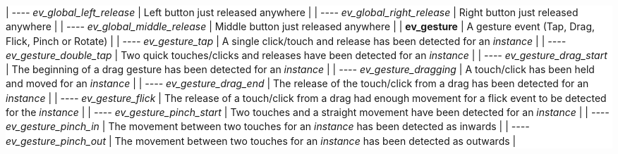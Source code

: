 | *---- ev_global_left_release*                                                                                                                                                                                                                                                 | Left button just released anywhere                                                                                                                               |
| *---- ev_global_right_release*                                                                                                                                                                                                                                                | Right button just released anywhere                                                                                                                              |
| *---- ev_global_middle_release*                                                                                                                                                                                                                                               | Middle button just released anywhere                                                                                                                             |
| **ev_gesture**                                                                                                                                                                                                                                                                | A gesture event (Tap, Drag, Flick, Pinch or Rotate)                                                                                                              |
| *---- ev_gesture_tap*                                                                                                                                                                                                                                                         | A single click/touch and release has been detected for an *instance*                                                                                             |
| *---- ev_gesture_double_tap*                                                                                                                                                                                                                                                  | Two quick touches/clicks and releases have been detected for an *instance*                                                                                       |
| *---- ev_gesture_drag_start*                                                                                                                                                                                                                                                  | The beginning of a drag gesture has been detected for an *instance*                                                                                              |
| *---- ev_gesture_dragging*                                                                                                                                                                                                                                                    | A touch/click has been held and moved for an *instance*                                                                                                          |
| *---- ev_gesture_drag_end*                                                                                                                                                                                                                                                    | The release of the touch/click from a drag has been detected for an *instance*                                                                                   |
| *---- ev_gesture_flick*                                                                                                                                                                                                                                                       | The release of a touch/click from a drag had enough movement for a flick event to be detected for the *instance*                                                 |
| *---- ev_gesture_pinch_start*                                                                                                                                                                                                                                                 | Two touches and a straight movement have been detected for an *instance*                                                                                         |
| *---- ev_gesture_pinch_in*                                                                                                                                                                                                                                                    | The movement between two touches for an *instance* has been detected as inwards                                                                                  |
| *---- ev_gesture_pinch_out*                                                                                                                                                                                                                                                   | The movement between two touches for an *instance* has been detected as outwards                                                                                 |